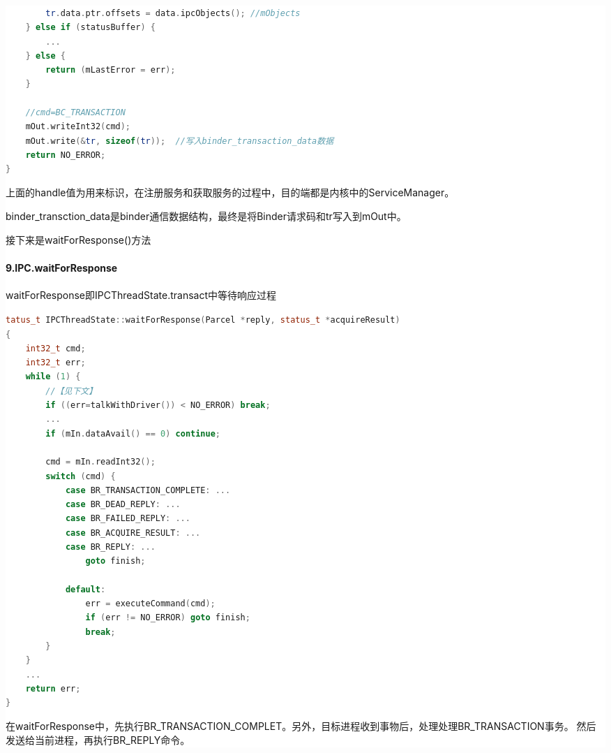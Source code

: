 ```cpp
        tr.data.ptr.offsets = data.ipcObjects(); //mObjects
    } else if (statusBuffer) {
        ...
    } else {
        return (mLastError = err);
    }
    
    //cmd=BC_TRANSACTION
    mOut.writeInt32(cmd);        
    mOut.write(&tr, sizeof(tr));  //写入binder_transaction_data数据
    return NO_ERROR;
}
```
上面的handle值为用来标识，在注册服务和获取服务的过程中，目的端都是内核中的ServiceManager。

binder_transction_data是binder通信数据结构，最终是将Binder请求码和tr写入到mOut中。

接下来是waitForResponse()方法
#### 9.IPC.waitForResponse
waitForResponse即IPCThreadState.transact中等待响应过程
```cpp
tatus_t IPCThreadState::waitForResponse(Parcel *reply, status_t *acquireResult)
{
    int32_t cmd;
    int32_t err;
    while (1) {
        //【见下文】
        if ((err=talkWithDriver()) < NO_ERROR) break; 
        ...
        if (mIn.dataAvail() == 0) continue;

        cmd = mIn.readInt32();
        switch (cmd) {
            case BR_TRANSACTION_COMPLETE: ...
            case BR_DEAD_REPLY: ...
            case BR_FAILED_REPLY: ...
            case BR_ACQUIRE_RESULT: ...
            case BR_REPLY: ...
                goto finish;

            default:
                err = executeCommand(cmd);  
                if (err != NO_ERROR) goto finish;
                break;
        }
    }
    ...
    return err;
}
```
在waitForResponse中，先执行BR_TRANSACTION_COMPLET。另外，目标进程收到事物后，处理处理BR_TRANSACTION事务。 然后发送给当前进程，再执行BR_REPLY命令。
